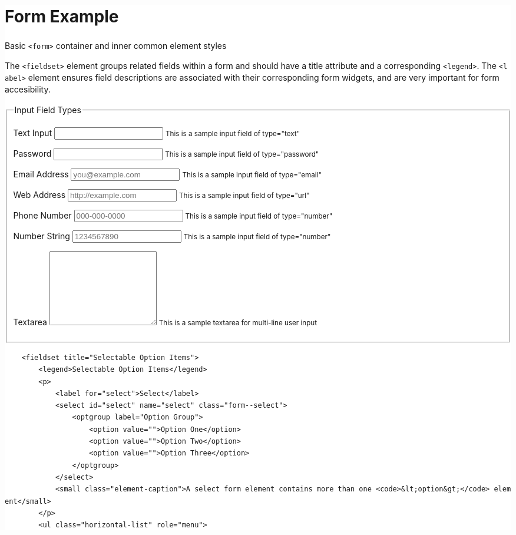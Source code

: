 <h1 id="form">Form Example</h1>
<p>Basic <code>&lt;form&gt;</code> container and inner common element styles</p>

<p>The <code>&lt;fieldset&gt;</code> element groups related fields within a form and should have a title attribute and a corresponding <code>&lt;legend&gt;</code>. The <code>&lt;label&gt;</code> element ensures field descriptions are associated with their corresponding form widgets, and are very important for form accesibility.</p>

<div class="example">
    <form class="form">
        <fieldset title="Sample input field types">
            <legend class="form--legend">Input Field Types</legend>
            <p>
                <label for="text">Text Input</label>
                <input id="text" name="text" class="form--input" type="text" required="required">
                <small class="element-caption">This is a sample input field of type="text"</small>
            </p>
            <p>
                <label for="password">Password</label>
                <input id="password" name="password" class="form--input" type="password" required="required">
                <small class="element-caption">This is a sample input field of type="password"</small>
            </p>
            <p>
                <label for="email">Email Address</label>
                <input id="email" name="email" class="form--input" type="email" placeholder="you@example.com" required="required">
                <small class="element-caption">This is a sample input field of type="email"</small>
            </p>
            <p>
                <label for="url">Web Address</label>
                <input id="url" name="url" class="form--input" type="url" placeholder="http://example.com">
                <small class="element-caption">This is a sample input field of type="url"</small>
            </p>
            <p>
                <label for="phone">Phone Number</label>
                <input id="phone" name="phone" class="form--input" type="tel" placeholder="000-000-0000">
                <small class="element-caption">This is a sample input field of type="number"</small>
            </p>
            <p>
                <label for="number">Number String</label>
                <input id="number" name="number" class="form--input" type="number" placeholder="1234567890">
                <small class="element-caption">This is a sample input field of type="number"</small>
            </p>
            <p>
                <label for="textarea">Textarea</label>
                <textarea id="textarea" name="textarea" class="form--textarea" rows="8"></textarea>
                <small class="element-caption">This is a sample textarea for multi-line user input</small>
            </p>
        </fieldset>

        <fieldset title="Selectable Option Items">
            <legend>Selectable Option Items</legend>
            <p>
                <label for="select">Select</label>
                <select id="select" name="select" class="form--select">
                    <optgroup label="Option Group">
                        <option value="">Option One</option>
                        <option value="">Option Two</option>
                        <option value="">Option Three</option>
                    </optgroup>
                </select>
                <small class="element-caption">A select form element contains more than one <code>&lt;option&gt;</code> element</small>
            </p>
            <ul class="horizontal-list" role="menu">